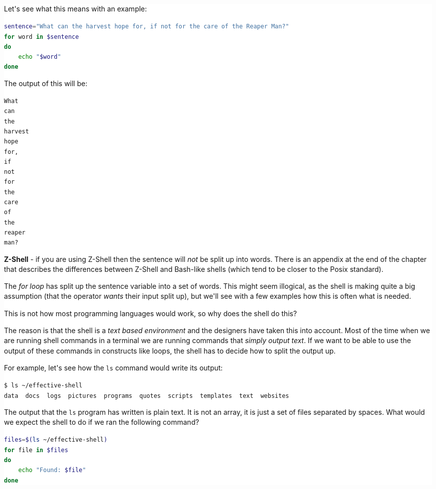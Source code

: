 Let's see what this means with an example:

```sh
sentence="What can the harvest hope for, if not for the care of the Reaper Man?"
for word in $sentence
do
    echo "$word"
done
```

The output of this will be:

```
What
can
the
harvest
hope
for,
if
not
for
the
care
of
the
reaper
man?
```

**Z-Shell** - if you are using Z-Shell then the sentence will _not_ be split up into words. There is an appendix at the end of the chapter that describes the differences between Z-Shell and Bash-like shells (which tend to be closer to the Posix standard).

The _for loop_ has split up the sentence variable into a set of words. This might seem illogical, as the shell is making quite a big assumption (that the operator _wants_ their input split up), but we'll see with a few examples how this is often what is needed.

This is not how most programming languages would work, so why does the shell do this?

The reason is that the shell is a _text based environment_ and the designers have taken this into account. Most of the time when we are running shell commands in a terminal we are running commands that _simply output text_. If we want to be able to use the output of these commands in constructs like loops, the shell has to decide how to split the output up.

For example, let's see how the `ls` command would write its output:

```
$ ls ~/effective-shell
data  docs  logs  pictures  programs  quotes  scripts  templates  text  websites
```

The output that the `ls` program has written is plain text. It is not an array, it is just a set of files separated by spaces. What would we expect the shell to do if we ran the following command?

```sh
files=$(ls ~/effective-shell)
for file in $files
do
    echo "Found: $file"
done
```
